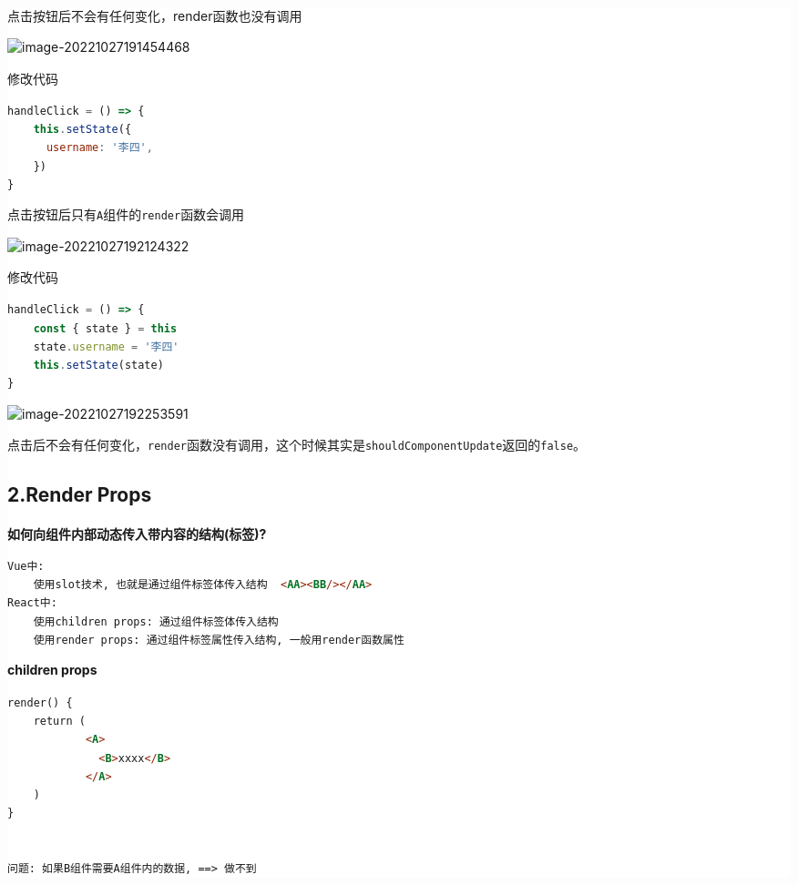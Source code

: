 点击按钮后不会有任何变化，render函数也没有调用

![image-20221027191454468](https://vscodepic.oss-cn-beijing.aliyuncs.com/blog/202406291227557.png)

修改代码

```js
handleClick = () => {
    this.setState({
      username: '李四',
    })
}
```

点击按钮后只有`A`组件的`render`函数会调用

![image-20221027192124322](https://vscodepic.oss-cn-beijing.aliyuncs.com/blog/202406291227913.png)

修改代码

```js
handleClick = () => {
    const { state } = this
    state.username = '李四'
    this.setState(state)
}
```

![image-20221027192253591](https://vscodepic.oss-cn-beijing.aliyuncs.com/blog/202406291227651.png)

点击后不会有任何变化，`render`函数没有调用，这个时候其实是`shouldComponentUpdate`返回的`false`。

## 2.Render Props

**如何向组件内部动态传入带内容的结构(标签)?**

```html
Vue中: 
	使用slot技术, 也就是通过组件标签体传入结构  <AA><BB/></AA>
React中:
	使用children props: 通过组件标签体传入结构
	使用render props: 通过组件标签属性传入结构, 一般用render函数属性
```

**children props**

```html
render() {
    return (
            <A>
              <B>xxxx</B>
            </A>
    )
}


问题: 如果B组件需要A组件内的数据, ==> 做不到 
```
